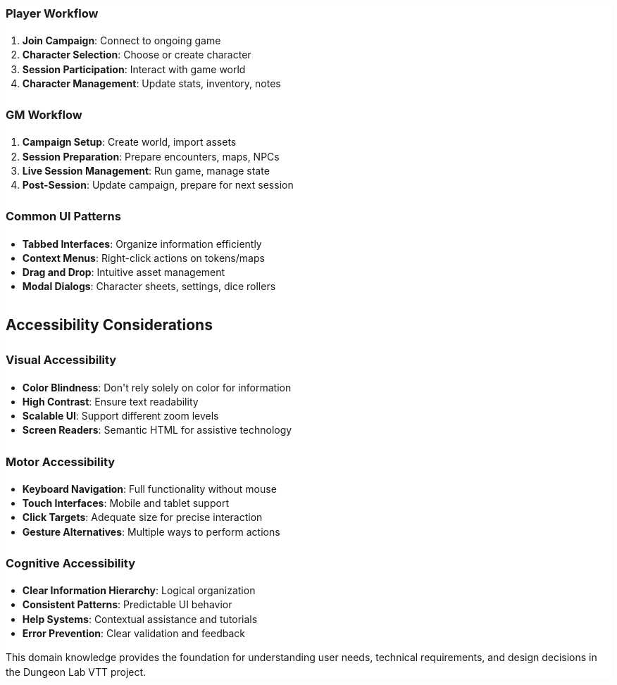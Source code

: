 ### Player Workflow
1. **Join Campaign**: Connect to ongoing game
2. **Character Selection**: Choose or create character
3. **Session Participation**: Interact with game world
4. **Character Management**: Update stats, inventory, notes

### GM Workflow
1. **Campaign Setup**: Create world, import assets
2. **Session Preparation**: Prepare encounters, maps, NPCs
3. **Live Session Management**: Run game, manage state
4. **Post-Session**: Update campaign, prepare for next session

### Common UI Patterns
- **Tabbed Interfaces**: Organize information efficiently
- **Context Menus**: Right-click actions on tokens/maps
- **Drag and Drop**: Intuitive asset management
- **Modal Dialogs**: Character sheets, settings, dice rollers

## Accessibility Considerations

### Visual Accessibility
- **Color Blindness**: Don't rely solely on color for information
- **High Contrast**: Ensure text readability
- **Scalable UI**: Support different zoom levels
- **Screen Readers**: Semantic HTML for assistive technology

### Motor Accessibility
- **Keyboard Navigation**: Full functionality without mouse
- **Touch Interfaces**: Mobile and tablet support
- **Click Targets**: Adequate size for precise interaction
- **Gesture Alternatives**: Multiple ways to perform actions

### Cognitive Accessibility
- **Clear Information Hierarchy**: Logical organization
- **Consistent Patterns**: Predictable UI behavior
- **Help Systems**: Contextual assistance and tutorials
- **Error Prevention**: Clear validation and feedback

This domain knowledge provides the foundation for understanding user needs, technical requirements, and design decisions in the Dungeon Lab VTT project.